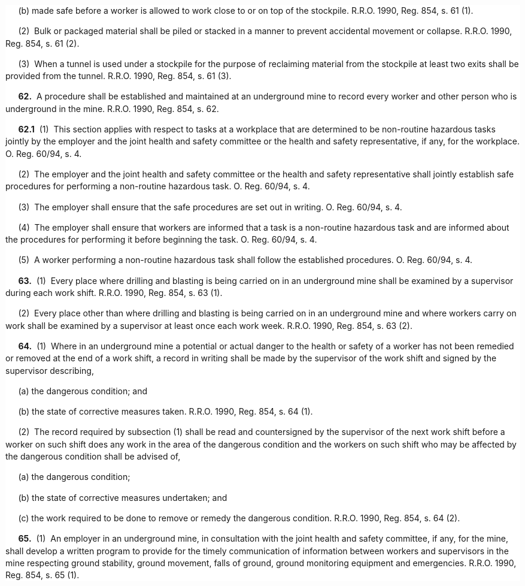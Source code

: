 `	`(b)	made safe before a worker is allowed to work close to or on top of the stockpile.  R.R.O. 1990, Reg. 854, s. 61 (1).

`	`(2)  Bulk or packaged material shall be piled or stacked in a manner to prevent accidental movement or collapse.  R.R.O. 1990, Reg. 854, s. 61 (2).

`	`(3)  When a tunnel is used under a stockpile for the purpose of reclaiming material from the stockpile at least two exits shall be provided from the tunnel.  R.R.O. 1990, Reg. 854, s. 61 (3).

`	`**62.**  A procedure shall be established and maintained at an underground mine to record every worker and other person who is underground in the mine.  R.R.O. 1990, Reg. 854, s. 62.

`	`**62.1**  (1)  This section applies with respect to tasks at a workplace that are determined to be non-routine hazardous tasks jointly by the employer and the joint health and safety committee or the health and safety representative, if any, for the workplace.  O. Reg. 60/94, s. 4.

`	`(2)  The employer and the joint health and safety committee or the health and safety representative shall jointly establish safe procedures for performing a non-routine hazardous task.  O. Reg. 60/94, s. 4.

`	`(3)  The employer shall ensure that the safe procedures are set out in writing.  O. Reg. 60/94, s. 4.

`	`(4)  The employer shall ensure that workers are informed that a task is a non-routine hazardous task and are informed about the procedures for performing it before beginning the task.  O. Reg. 60/94, s. 4.

`	`(5)  A worker performing a non-routine hazardous task shall follow the established procedures.  O. Reg. 60/94, s. 4.

`	`**63.**  (1)  Every place where drilling and blasting is being carried on in an underground mine shall be examined by a supervisor during each work shift.  R.R.O. 1990, Reg. 854, s. 63 (1).

`	`(2)  Every place other than where drilling and blasting is being carried on in an underground mine and where workers carry on work shall be examined by a supervisor at least once each work week.  R.R.O. 1990, Reg. 854, s. 63 (2).

`	`**64.**  (1)  Where in an underground mine a potential or actual danger to the health or safety of a worker has not been remedied or removed at the end of a work shift, a record in writing shall be made by the supervisor of the work shift and signed by the supervisor describing,

`	`(a)	the dangerous condition; and

`	`(b)	the state of corrective measures taken.  R.R.O. 1990, Reg. 854, s. 64 (1).

`	`(2)  The record required by subsection (1) shall be read and countersigned by the supervisor of the next work shift before a worker on such shift does any work in the area of the dangerous condition and the workers on such shift who may be affected by the dangerous condition shall be advised of,

`	`(a)	the dangerous condition;

`	`(b)	the state of corrective measures undertaken; and

`	`(c)	the work required to be done to remove or remedy the dangerous condition.  R.R.O. 1990, Reg. 854, s. 64 (2).

`	`**65.**  (1)  An employer in an underground mine, in consultation with the joint health and safety committee, if any, for the mine, shall develop a written program to provide for the timely communication of information between workers and supervisors in the mine respecting ground stability, ground movement, falls of ground, ground monitoring equipment and emergencies.  R.R.O. 1990, Reg. 854, s. 65 (1).
